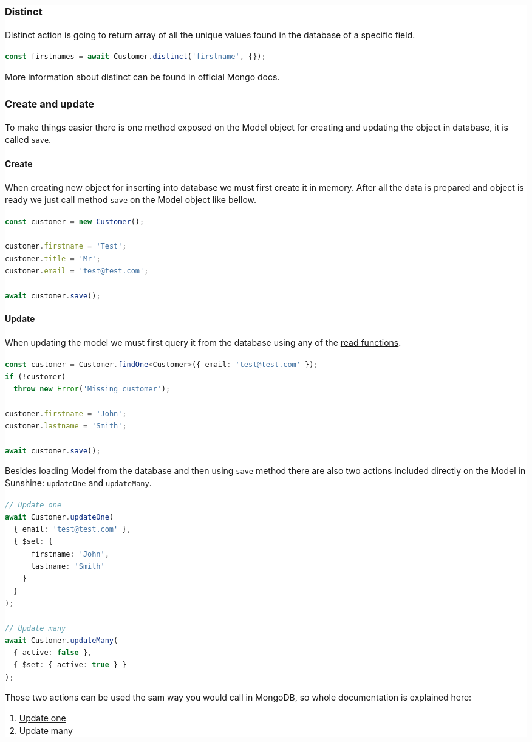 ### Distinct
Distinct action is going to return array of all the unique values found in the database 
of a specific field.
```typescript
const firstnames = await Customer.distinct('firstname', {});
```
More information about distinct can be found in official Mongo [docs](https://www.mongodb.com/docs/manual/reference/method/db.collection.distinct/).

### Create and update
To make things easier there is one method exposed on the Model object for creating and
updating the object in database, it is called `save`.

#### Create
When creating new object for inserting into database we must first create it in memory.
After all the data is prepared and object is ready we just call method `save` on the 
Model object like bellow.
```typescript
const customer = new Customer();

customer.firstname = 'Test';
customer.title = 'Mr';
customer.email = 'test@test.com';

await customer.save();
```

#### Update
When updating the model we must first query it from the database using any of the 
[read functions](#read-items-from-mongodb).

```typescript
const customer = Customer.findOne<Customer>({ email: 'test@test.com' });
if (!customer)
  throw new Error('Missing customer');

customer.firstname = 'John';
customer.lastname = 'Smith';

await customer.save();
```
Besides loading Model from the database and then using `save` method there are also two
actions included directly on the Model in Sunshine: `updateOne` and `updateMany`.
```typescript
// Update one
await Customer.updateOne(
  { email: 'test@test.com' },
  { $set: {
      firstname: 'John',
      lastname: 'Smith'
    } 
  }
);

// Update many
await Customer.updateMany(
  { active: false },
  { $set: { active: true } }
);
```
Those two actions can be used the sam way you would call in MongoDB, so whole documentation
is explained here: 
1. [Update one](https://www.mongodb.com/docs/manual/reference/method/db.collection.updateOne/)
2. [Update many](https://www.mongodb.com/docs/manual/reference/method/db.collection.updateMany/)
